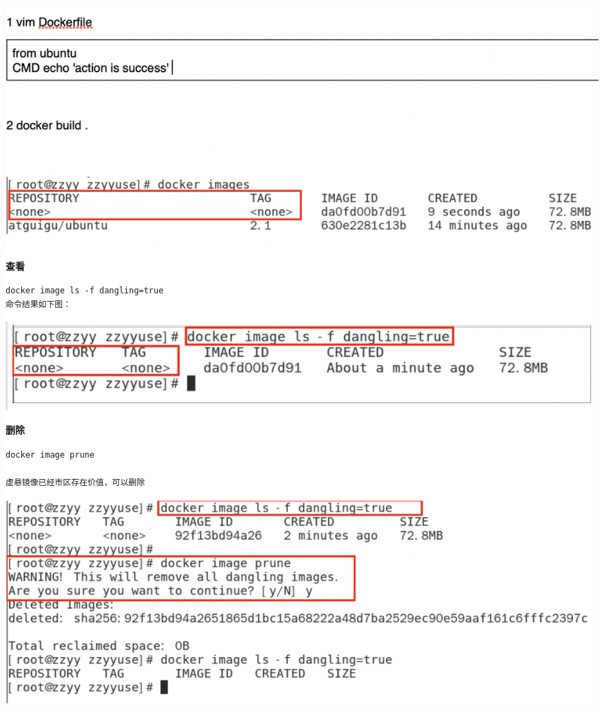 ![30](images/30.png)

**查看**

```shell
docker image ls -f dangling=true
命令结果如下图：
```

![31](images/31.png)

**删除**

```
docker image prune 

虚悬镜像已经市区存在价值，可以删除
```

![32](images/32.png)
